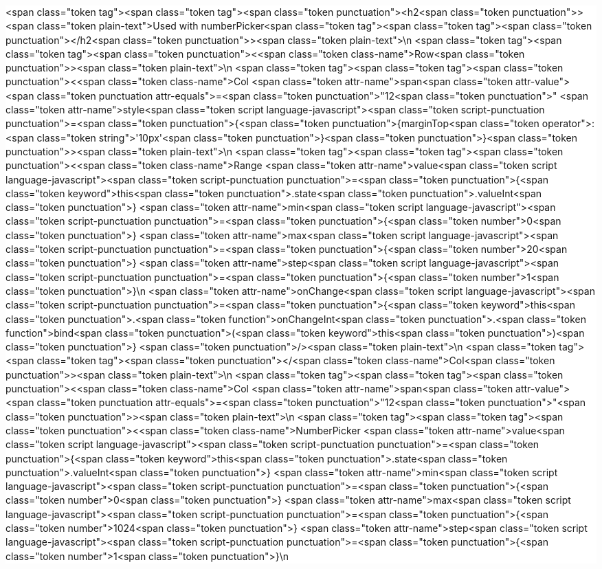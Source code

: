 </span><span class=\"token tag\"><span class=\"token tag\"><span class=\"token punctuation\">&lt;</span>h2</span><span class=\"token punctuation\">></span></span><span class=\"token plain-text\">Used with numberPicker</span><span class=\"token tag\"><span class=\"token tag\"><span class=\"token punctuation\">&lt;/</span>h2</span><span class=\"token punctuation\">></span></span><span class=\"token plain-text\">\n                </span><span class=\"token tag\"><span class=\"token tag\"><span class=\"token punctuation\">&lt;</span><span class=\"token class-name\">Row</span></span><span class=\"token punctuation\">></span></span><span class=\"token plain-text\">\n                    </span><span class=\"token tag\"><span class=\"token tag\"><span class=\"token punctuation\">&lt;</span><span class=\"token class-name\">Col</span></span> <span class=\"token attr-name\">span</span><span class=\"token attr-value\"><span class=\"token punctuation attr-equals\">=</span><span class=\"token punctuation\">\"</span>12<span class=\"token punctuation\">\"</span></span> <span class=\"token attr-name\">style</span><span class=\"token script language-javascript\"><span class=\"token script-punctuation punctuation\">=</span><span class=\"token punctuation\">{</span><span class=\"token punctuation\">{</span>marginTop<span class=\"token operator\">:</span> <span class=\"token string\">'10px'</span><span class=\"token punctuation\">}</span><span class=\"token punctuation\">}</span></span><span class=\"token punctuation\">></span></span><span class=\"token plain-text\">\n                        </span><span class=\"token tag\"><span class=\"token tag\"><span class=\"token punctuation\">&lt;</span><span class=\"token class-name\">Range</span></span> <span class=\"token attr-name\">value</span><span class=\"token script language-javascript\"><span class=\"token script-punctuation punctuation\">=</span><span class=\"token punctuation\">{</span><span class=\"token keyword\">this</span><span class=\"token punctuation\">.</span>state<span class=\"token punctuation\">.</span>valueInt<span class=\"token punctuation\">}</span></span> <span class=\"token attr-name\">min</span><span class=\"token script language-javascript\"><span class=\"token script-punctuation punctuation\">=</span><span class=\"token punctuation\">{</span><span class=\"token number\">0</span><span class=\"token punctuation\">}</span></span> <span class=\"token attr-name\">max</span><span class=\"token script language-javascript\"><span class=\"token script-punctuation punctuation\">=</span><span class=\"token punctuation\">{</span><span class=\"token number\">20</span><span class=\"token punctuation\">}</span></span> <span class=\"token attr-name\">step</span><span class=\"token script language-javascript\"><span class=\"token script-punctuation punctuation\">=</span><span class=\"token punctuation\">{</span><span class=\"token number\">1</span><span class=\"token punctuation\">}</span></span>\n                            <span class=\"token attr-name\">onChange</span><span class=\"token script language-javascript\"><span class=\"token script-punctuation punctuation\">=</span><span class=\"token punctuation\">{</span><span class=\"token keyword\">this</span><span class=\"token punctuation\">.</span><span class=\"token function\">onChangeInt</span><span class=\"token punctuation\">.</span><span class=\"token function\">bind</span><span class=\"token punctuation\">(</span><span class=\"token keyword\">this</span><span class=\"token punctuation\">)</span><span class=\"token punctuation\">}</span></span> <span class=\"token punctuation\">/></span></span><span class=\"token plain-text\">\n                    </span><span class=\"token tag\"><span class=\"token tag\"><span class=\"token punctuation\">&lt;/</span><span class=\"token class-name\">Col</span></span><span class=\"token punctuation\">></span></span><span class=\"token plain-text\">\n                    </span><span class=\"token tag\"><span class=\"token tag\"><span class=\"token punctuation\">&lt;</span><span class=\"token class-name\">Col</span></span> <span class=\"token attr-name\">span</span><span class=\"token attr-value\"><span class=\"token punctuation attr-equals\">=</span><span class=\"token punctuation\">\"</span>12<span class=\"token punctuation\">\"</span></span><span class=\"token punctuation\">></span></span><span class=\"token plain-text\">\n                        </span><span class=\"token tag\"><span class=\"token tag\"><span class=\"token punctuation\">&lt;</span><span class=\"token class-name\">NumberPicker</span></span> <span class=\"token attr-name\">value</span><span class=\"token script language-javascript\"><span class=\"token script-punctuation punctuation\">=</span><span class=\"token punctuation\">{</span><span class=\"token keyword\">this</span><span class=\"token punctuation\">.</span>state<span class=\"token punctuation\">.</span>valueInt<span class=\"token punctuation\">}</span></span> <span class=\"token attr-name\">min</span><span class=\"token script language-javascript\"><span class=\"token script-punctuation punctuation\">=</span><span class=\"token punctuation\">{</span><span class=\"token number\">0</span><span class=\"token punctuation\">}</span></span> <span class=\"token attr-name\">max</span><span class=\"token script language-javascript\"><span class=\"token script-punctuation punctuation\">=</span><span class=\"token punctuation\">{</span><span class=\"token number\">1024</span><span class=\"token punctuation\">}</span></span> <span class=\"token attr-name\">step</span><span class=\"token script language-javascript\"><span class=\"token script-punctuation punctuation\">=</span><span class=\"token punctuation\">{</span><span class=\"token number\">1</span><span class=\"token punctuation\">}</span></span>\n